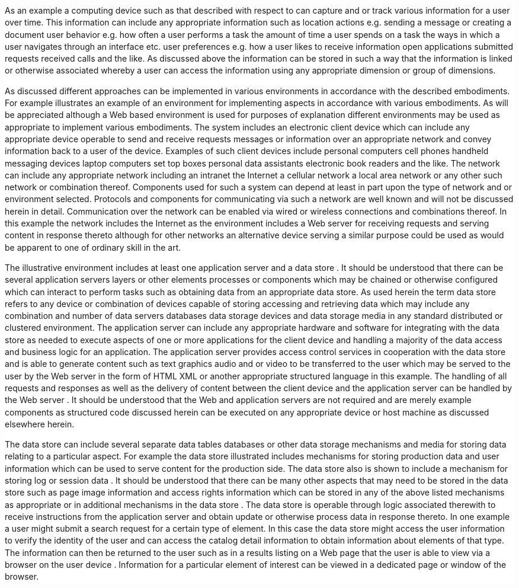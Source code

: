 As an example a computing device such as that described with respect to can capture and or track various information for a user over time. This information can include any appropriate information such as location actions e.g. sending a message or creating a document user behavior e.g. how often a user performs a task the amount of time a user spends on a task the ways in which a user navigates through an interface etc. user preferences e.g. how a user likes to receive information open applications submitted requests received calls and the like. As discussed above the information can be stored in such a way that the information is linked or otherwise associated whereby a user can access the information using any appropriate dimension or group of dimensions.

As discussed different approaches can be implemented in various environments in accordance with the described embodiments. For example illustrates an example of an environment for implementing aspects in accordance with various embodiments. As will be appreciated although a Web based environment is used for purposes of explanation different environments may be used as appropriate to implement various embodiments. The system includes an electronic client device which can include any appropriate device operable to send and receive requests messages or information over an appropriate network and convey information back to a user of the device. Examples of such client devices include personal computers cell phones handheld messaging devices laptop computers set top boxes personal data assistants electronic book readers and the like. The network can include any appropriate network including an intranet the Internet a cellular network a local area network or any other such network or combination thereof. Components used for such a system can depend at least in part upon the type of network and or environment selected. Protocols and components for communicating via such a network are well known and will not be discussed herein in detail. Communication over the network can be enabled via wired or wireless connections and combinations thereof. In this example the network includes the Internet as the environment includes a Web server for receiving requests and serving content in response thereto although for other networks an alternative device serving a similar purpose could be used as would be apparent to one of ordinary skill in the art.

The illustrative environment includes at least one application server and a data store . It should be understood that there can be several application servers layers or other elements processes or components which may be chained or otherwise configured which can interact to perform tasks such as obtaining data from an appropriate data store. As used herein the term data store refers to any device or combination of devices capable of storing accessing and retrieving data which may include any combination and number of data servers databases data storage devices and data storage media in any standard distributed or clustered environment. The application server can include any appropriate hardware and software for integrating with the data store as needed to execute aspects of one or more applications for the client device and handling a majority of the data access and business logic for an application. The application server provides access control services in cooperation with the data store and is able to generate content such as text graphics audio and or video to be transferred to the user which may be served to the user by the Web server in the form of HTML XML or another appropriate structured language in this example. The handling of all requests and responses as well as the delivery of content between the client device and the application server can be handled by the Web server . It should be understood that the Web and application servers are not required and are merely example components as structured code discussed herein can be executed on any appropriate device or host machine as discussed elsewhere herein.

The data store can include several separate data tables databases or other data storage mechanisms and media for storing data relating to a particular aspect. For example the data store illustrated includes mechanisms for storing production data and user information which can be used to serve content for the production side. The data store also is shown to include a mechanism for storing log or session data . It should be understood that there can be many other aspects that may need to be stored in the data store such as page image information and access rights information which can be stored in any of the above listed mechanisms as appropriate or in additional mechanisms in the data store . The data store is operable through logic associated therewith to receive instructions from the application server and obtain update or otherwise process data in response thereto. In one example a user might submit a search request for a certain type of element. In this case the data store might access the user information to verify the identity of the user and can access the catalog detail information to obtain information about elements of that type. The information can then be returned to the user such as in a results listing on a Web page that the user is able to view via a browser on the user device . Information for a particular element of interest can be viewed in a dedicated page or window of the browser.
